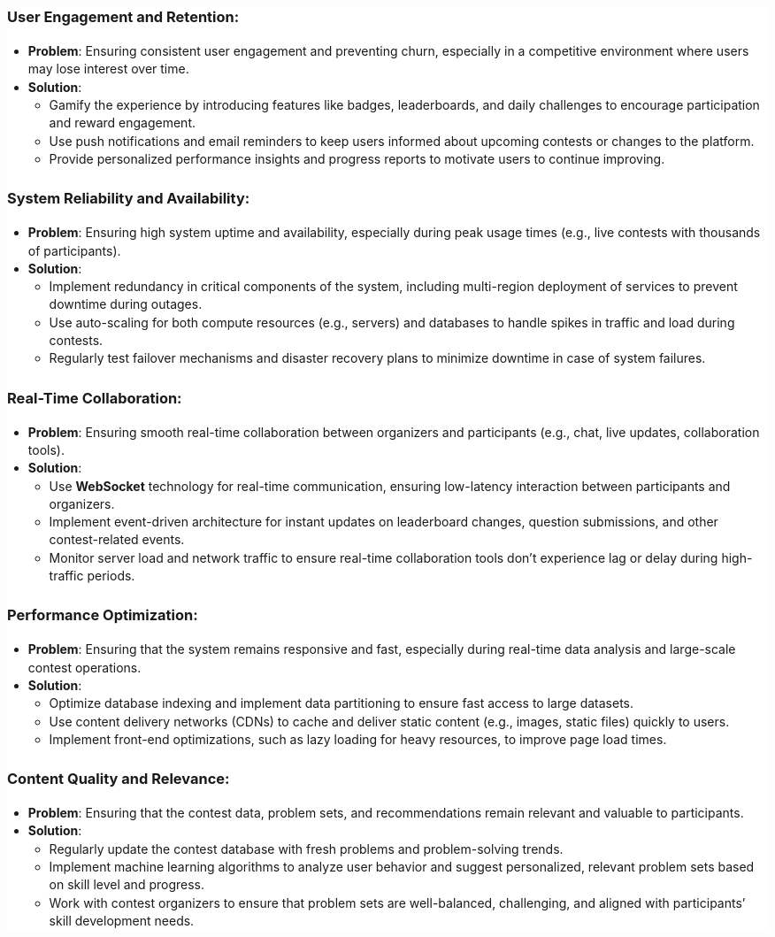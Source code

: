 ### User Engagement and Retention:

- **Problem**: Ensuring consistent user engagement and preventing churn, especially in a competitive environment where users may lose interest over time.
- **Solution**:
  - Gamify the experience by introducing features like badges, leaderboards, and daily challenges to encourage participation and reward engagement.
  - Use push notifications and email reminders to keep users informed about upcoming contests or changes to the platform.
  - Provide personalized performance insights and progress reports to motivate users to continue improving.

### System Reliability and Availability:

- **Problem**: Ensuring high system uptime and availability, especially during peak usage times (e.g., live contests with thousands of participants).
- **Solution**:
  - Implement redundancy in critical components of the system, including multi-region deployment of services to prevent downtime during outages.
  - Use auto-scaling for both compute resources (e.g., servers) and databases to handle spikes in traffic and load during contests.
  - Regularly test failover mechanisms and disaster recovery plans to minimize downtime in case of system failures.

### Real-Time Collaboration:

- **Problem**: Ensuring smooth real-time collaboration between organizers and participants (e.g., chat, live updates, collaboration tools).
- **Solution**:
  - Use **WebSocket** technology for real-time communication, ensuring low-latency interaction between participants and organizers.
  - Implement event-driven architecture for instant updates on leaderboard changes, question submissions, and other contest-related events.
  - Monitor server load and network traffic to ensure real-time collaboration tools don’t experience lag or delay during high-traffic periods.

### Performance Optimization:

- **Problem**: Ensuring that the system remains responsive and fast, especially during real-time data analysis and large-scale contest operations.
- **Solution**:
  - Optimize database indexing and implement data partitioning to ensure fast access to large datasets.
  - Use content delivery networks (CDNs) to cache and deliver static content (e.g., images, static files) quickly to users.
  - Implement front-end optimizations, such as lazy loading for heavy resources, to improve page load times.

### Content Quality and Relevance:

- **Problem**: Ensuring that the contest data, problem sets, and recommendations remain relevant and valuable to participants.
- **Solution**:
  - Regularly update the contest database with fresh problems and problem-solving trends.
  - Implement machine learning algorithms to analyze user behavior and suggest personalized, relevant problem sets based on skill level and progress.
  - Work with contest organizers to ensure that problem sets are well-balanced, challenging, and aligned with participants’ skill development needs.
